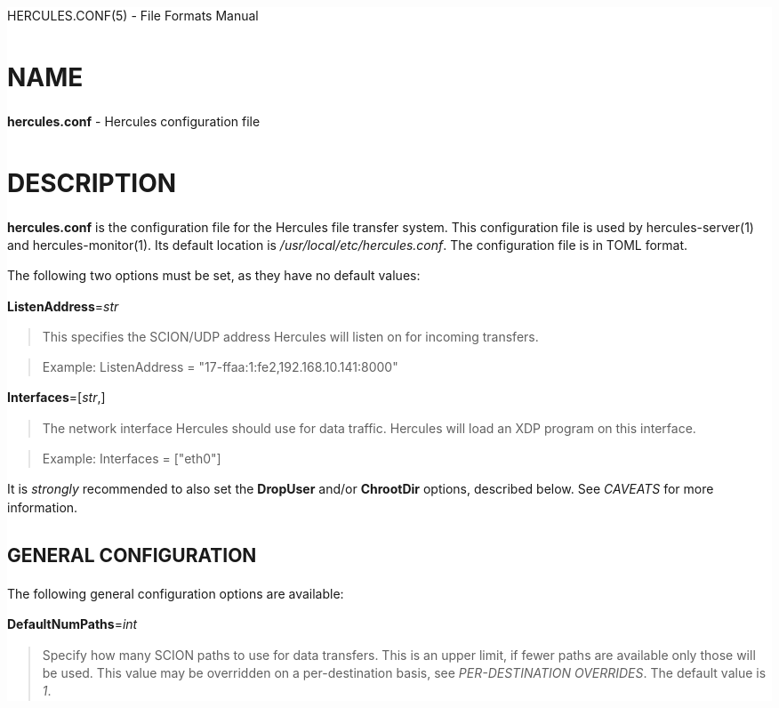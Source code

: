 HERCULES.CONF(5) - File Formats Manual

# NAME

**hercules.conf** - Hercules configuration file

# DESCRIPTION

**hercules.conf**
is the configuration file for the Hercules file transfer system.
This configuration file is used by
hercules-server(1)
and
hercules-monitor(1).
Its default location is
*/usr/local/etc/hercules.conf*.
The configuration file is in TOML format.

The following two options must be set, as they have no default values:

**ListenAddress**=*str*

> This specifies the SCION/UDP address Hercules will listen on
> for incoming transfers.

> Example: ListenAddress = "17-ffaa:1:fe2,192.168.10.141:8000"

**Interfaces**=\[*str*,]

> The network interface Hercules should use for data traffic.
> Hercules will load an XDP program on this interface.

> Example: Interfaces = \["eth0"]

It is
*strongly*
recommended to also set the
**DropUser**
and/or
**ChrootDir**
options, described below.
See
*CAVEATS*
for more information.

## GENERAL CONFIGURATION

The following general configuration options are available:

**DefaultNumPaths**=*int*

> Specify how many SCION paths to use for data transfers.
> This is an upper limit, if fewer paths are available only those will be used.
> This value may be overridden on a per-destination basis, see
> *PER-DESTINATION OVERRIDES*.
> The default value is
> *1*.
